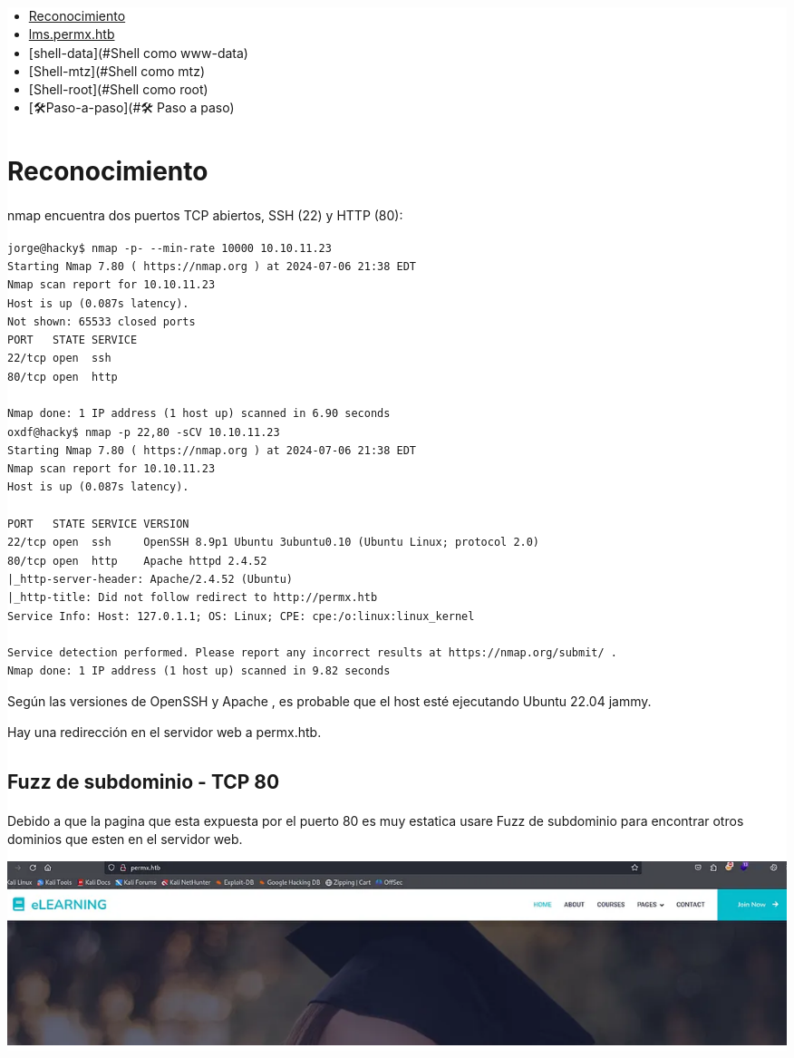 
- [Reconocimiento](#Reconocimiento)
- [lms.permx.htb](#lms.permx.htb)
- [shell-data](#Shell como www-data)
- [Shell-mtz](#Shell como mtz)
- [Shell-root](#Shell como root)
- [🛠Paso-a-paso](#🛠 Paso a paso)



# [](#header-1)Reconocimiento

nmap encuentra dos puertos TCP abiertos, SSH (22) y HTTP (80):

```nmap
jorge@hacky$ nmap -p- --min-rate 10000 10.10.11.23
Starting Nmap 7.80 ( https://nmap.org ) at 2024-07-06 21:38 EDT
Nmap scan report for 10.10.11.23
Host is up (0.087s latency).
Not shown: 65533 closed ports
PORT   STATE SERVICE
22/tcp open  ssh
80/tcp open  http

Nmap done: 1 IP address (1 host up) scanned in 6.90 seconds
oxdf@hacky$ nmap -p 22,80 -sCV 10.10.11.23
Starting Nmap 7.80 ( https://nmap.org ) at 2024-07-06 21:38 EDT
Nmap scan report for 10.10.11.23
Host is up (0.087s latency).

PORT   STATE SERVICE VERSION
22/tcp open  ssh     OpenSSH 8.9p1 Ubuntu 3ubuntu0.10 (Ubuntu Linux; protocol 2.0)
80/tcp open  http    Apache httpd 2.4.52
|_http-server-header: Apache/2.4.52 (Ubuntu)
|_http-title: Did not follow redirect to http://permx.htb
Service Info: Host: 127.0.1.1; OS: Linux; CPE: cpe:/o:linux:linux_kernel

Service detection performed. Please report any incorrect results at https://nmap.org/submit/ .
Nmap done: 1 IP address (1 host up) scanned in 9.82 seconds
```

Según las versiones de OpenSSH y Apache , es probable que el host esté ejecutando Ubuntu 22.04 jammy.

Hay una redirección en el servidor web a permx.htb.


## [](#header-2)Fuzz de subdominio - TCP 80


Debido a que la pagina que esta expuesta por el puerto 80 es muy estatica usare Fuzz de subdominio para encontrar otros dominios que esten en el servidor web.

![Captura de pantalla de la web](assets/images/PermX/imagen1.webp)
